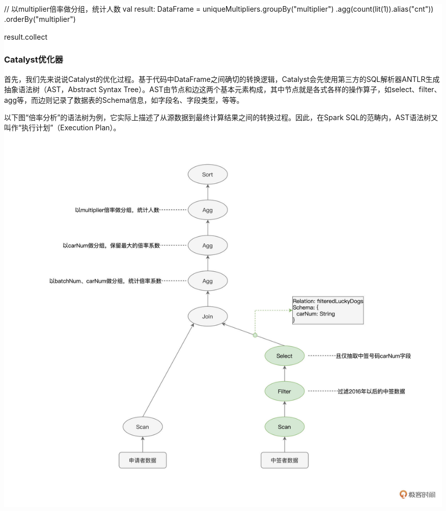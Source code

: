 // 以multiplier倍率做分组，统计人数
val result: DataFrame = uniqueMultipliers.groupBy(&quot;multiplier&quot;)
.agg(count(lit(1)).alias(&quot;cnt&quot;))
.orderBy(&quot;multiplier&quot;)

result.collect
</code></pre>

<h3 id="catalyst优化器">Catalyst优化器</h3>

<p>首先，我们先来说说Catalyst的优化过程。基于代码中DataFrame之间确切的转换逻辑，Catalyst会先使用第三方的SQL解析器ANTLR生成抽象语法树（AST，Abstract Syntax Tree）。AST由节点和边这两个基本元素构成，其中节点就是各式各样的操作算子，如select、filter、agg等，而边则记录了数据表的Schema信息，如字段名、字段类型，等等。</p>

<p>以下图“倍率分析”的语法树为例，它实际上描述了从源数据到最终计算结果之间的转换过程。因此，在Spark SQL的范畴内，AST语法树又叫作“执行计划”（Execution Plan）。</p>

<p><img src="assets/73b8688bbd3564f30e856d9df46a8ccb.jpg" alt="图片" title="“倍率分析”的AST语法树 / 执行计划" /></p>
